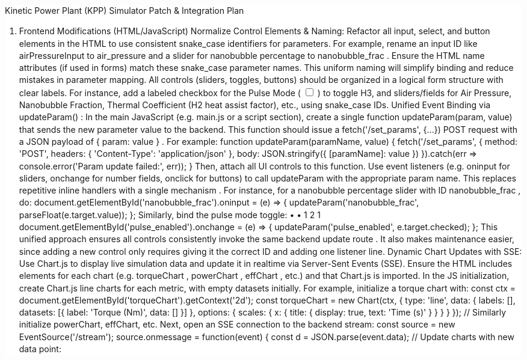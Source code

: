 Kinetic Power Plant (KPP) Simulator Patch &
Integration Plan
1. Frontend Modifications (HTML/JavaScript)
Normalize Control Elements & Naming: Refactor all input, select, and button elements in the
HTML to use consistent snake_case identifiers for parameters. For example, rename an input ID like
airPressureInput to air_pressure and a slider for nanobubble percentage to
nanobubble_frac . Ensure the HTML name attributes (if used in forms) match these snake_case
parameter names. This uniform naming will simplify binding and reduce mistakes in parameter
mapping. All controls (sliders, toggles, buttons) should be organized in a logical form structure with
clear labels. For instance, add a labeled checkbox for the Pulse Mode ( <input type="checkbox"
id="pulse_enabled"> ) to toggle H3, and sliders/fields for Air Pressure, Nanobubble Fraction,
Thermal Coefficient (H2 heat assist factor), etc., using snake_case IDs.
Unified Event Binding via updateParam() : In the main JavaScript (e.g. main.js or a script
section), create a single function updateParam(param, value) that sends the new parameter
value to the backend. This function should issue a fetch('/set_params', {...}) POST request
with a JSON payload of { param: value } . For example:
function updateParam(paramName, value) {
fetch('/set_params', {
method: 'POST',
headers: { 'Content-Type': 'application/json' },
body: JSON.stringify({ [paramName]: value })
}).catch(err => console.error('Param update failed:', err));
}
Then, attach all UI controls to this function. Use event listeners (e.g. oninput for sliders, onchange for
number fields, onclick for buttons) to call updateParam with the appropriate param name. This
replaces repetitive inline handlers with a single mechanism . For instance, for a nanobubble
percentage slider with ID nanobubble_frac , do:
document.getElementById('nanobubble_frac').oninput = (e) => {
updateParam('nanobubble_frac', parseFloat(e.target.value));
};
Similarly, bind the pulse mode toggle:
•
•
1 2
1
document.getElementById('pulse_enabled').onchange = (e) => {
updateParam('pulse_enabled', e.target.checked);
};
This unified approach ensures all controls consistently invoke the same backend update route . It also
makes maintenance easier, since adding a new control only requires giving it the correct ID and adding one
listener line.
Dynamic Chart Updates with SSE: Use Chart.js to display live simulation data and update it in realtime
via Server-Sent Events (SSE). Ensure the HTML includes <canvas> elements for each chart
(e.g. torqueChart , powerChart , effChart , etc.) and that Chart.js is imported. In the JS
initialization, create Chart.js line charts for each metric, with empty datasets initially. For example,
initialize a torque chart with:
const ctx = document.getElementById('torqueChart').getContext('2d');
const torqueChart = new Chart(ctx, {
type: 'line',
data: { labels: [], datasets: [{ label: 'Torque (Nm)', data: [] }] },
options: { scales: { x: { title: { display: true, text: 'Time (s)' } } } }
});
// Similarly initialize powerChart, effChart, etc.
Next, open an SSE connection to the backend stream:
const source = new EventSource('/stream');
source.onmessage = function(event) {
const d = JSON.parse(event.data);
// Update charts with new data point: